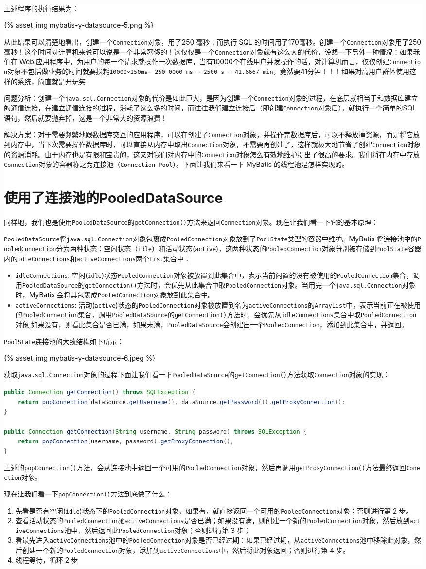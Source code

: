 上述程序的执行结果为：

{% asset_img mybatis-y-datasource-5.png %}

从此结果可以清楚地看出，创建一个`Connection`对象，用了250 毫秒；而执行 SQL 的时间用了170毫秒。创建一个`Connection`对象用了250毫秒！这个时间对计算机来说可以说是一个非常奢侈的！这仅仅是一个`Connection`对象就有这么大的代价，设想一下另外一种情况：如果我们在 Web 应用程序中，为用户的每一个请求就操作一次数据库，当有10000个在线用户并发操作的话，对计算机而言，仅仅创建`Connection`对象不包括做业务的时间就要损耗`10000×250ms= 250 0000 ms = 2500 s = 41.6667 min`，竟然要41分钟！！！如果对高用户群体使用这样的系统，简直就是开玩笑！

问题分析：创建一个`java.sql.Connection`对象的代价是如此巨大，是因为创建一个`Connection`对象的过程，在底层就相当于和数据库建立的通信连接，在建立通信连接的过程，消耗了这么多的时间，而往往我们建立连接后（即创建`Connection`对象后），就执行一个简单的SQL语句，然后就要抛弃掉，这是一个非常大的资源浪费！

解决方案：对于需要频繁地跟数据库交互的应用程序，可以在创建了`Connection`对象，并操作完数据库后，可以不释放掉资源，而是将它放到内存中，当下次需要操作数据库时，可以直接从内存中取出`Connection`对象，不需要再创建了，这样就极大地节省了创建`Connection`对象的资源消耗。由于内存也是有限和宝贵的，这又对我们对内存中的`Connection`对象怎么有效地维护提出了很高的要求。我们将在内存中存放`Connection`对象的容器称之为连接池（`Connection Pool`）。下面让我们来看一下 MyBatis 的线程池是怎样实现的。
# 使用了连接池的PooledDataSource
同样地，我们也是使用`PooledDataSource`的`getConnection()`方法来返回`Connection`对象。现在让我们看一下它的基本原理：

`PooledDataSource`将`java.sql.Connection`对象包裹成`PooledConnection`对象放到了`PoolState`类型的容器中维护。MyBatis 将连接池中的`PooledConnection`分为两种状态：空闲状态（`idle`）和活动状态(`active`)，这两种状态的`PooledConnection`对象分别被存储到`PoolState`容器内的`idleConnections`和`activeConnections`两个`List`集合中：
* `idleConnections`: 空闲(`idle`)状态`PooledConnection`对象被放置到此集合中，表示当前闲置的没有被使用的`PooledConnection`集合，调用`PooledDataSource`的`getConnection()`方法时，会优先从此集合中取`PooledConnection`对象。当用完一个`java.sql.Connection`对象时，MyBatis 会将其包裹成`PooledConnection`对象放到此集合中。
* `activeConnections`: 活动(`active`)状态的`PooledConnection`对象被放置到名为`activeConnections`的`ArrayList`中，表示当前正在被使用的`PooledConnection`集合，调用`PooledDataSource`的`getConnection()`方法时，会优先从`idleConnections`集合中取`PooledConnection`对象,如果没有，则看此集合是否已满，如果未满，`PooledDataSource`会创建出一个`PooledConnection`，添加到此集合中，并返回。

`PoolState`连接池的大致结构如下所示：

{% asset_img mybatis-y-datasource-6.jpeg %}

获取`java.sql.Connection`对象的过程下面让我们看一下`PooledDataSource`的`getConnection()`方法获取`Connection`对象的实现：
```java
public Connection getConnection() throws SQLException {  
    return popConnection(dataSource.getUsername(), dataSource.getPassword()).getProxyConnection();  
}  
 
public Connection getConnection(String username, String password) throws SQLException {  
    return popConnection(username, password).getProxyConnection();  
}
```
上述的`popConnection()`方法，会从连接池中返回一个可用的`PooledConnection`对象，然后再调用`getProxyConnection()`方法最终返回`Conection`对象。

现在让我们看一下`popConnection()`方法到底做了什么：
1. 先看是否有空闲(`idle`)状态下的`PooledConnection`对象，如果有，就直接返回一个可用的`PooledConnection`对象；否则进行第 2 步。
2. 查看活动状态的`PooledConnection池activeConnections`是否已满；如果没有满，则创建一个新的`PooledConnection`对象，然后放到`activeConnections`池中，然后返回此`PooledConnection`对象；否则进行第 3 步；
3. 看最先进入`activeConnections`池中的`PooledConnection`对象是否已经过期：如果已经过期，从`activeConnections`池中移除此对象，然后创建一个新的`PooledConnection`对象，添加到`activeConnections`中，然后将此对象返回；否则进行第 4 步。
4. 线程等待，循环 2 步
